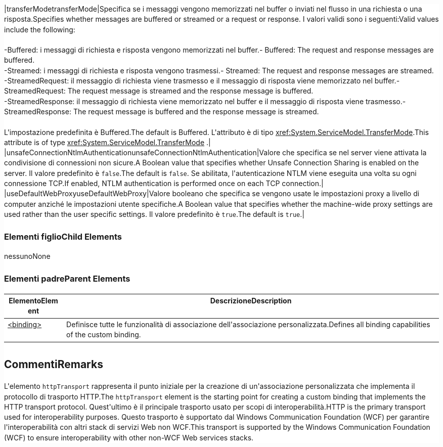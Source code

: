 |<span data-ttu-id="ade5f-169">transferMode</span><span class="sxs-lookup"><span data-stu-id="ade5f-169">transferMode</span></span>|<span data-ttu-id="ade5f-170">Specifica se i messaggi vengono memorizzati nel buffer o inviati nel flusso in una richiesta o una risposta.</span><span class="sxs-lookup"><span data-stu-id="ade5f-170">Specifies whether messages are buffered or streamed or a request or response.</span></span> <span data-ttu-id="ade5f-171">I valori validi sono i seguenti:</span><span class="sxs-lookup"><span data-stu-id="ade5f-171">Valid values include the following:</span></span><br /><br /> <span data-ttu-id="ade5f-172">-Buffered: i messaggi di richiesta e risposta vengono memorizzati nel buffer.</span><span class="sxs-lookup"><span data-stu-id="ade5f-172">-   Buffered: The request and response messages are buffered.</span></span><br /><span data-ttu-id="ade5f-173">-Streamed: i messaggi di richiesta e risposta vengono trasmessi.</span><span class="sxs-lookup"><span data-stu-id="ade5f-173">-   Streamed: The request and response messages are streamed.</span></span><br /><span data-ttu-id="ade5f-174">-StreamedRequest: il messaggio di richiesta viene trasmesso e il messaggio di risposta viene memorizzato nel buffer.</span><span class="sxs-lookup"><span data-stu-id="ade5f-174">-   StreamedRequest: The request message is streamed and the response message is buffered.</span></span><br /><span data-ttu-id="ade5f-175">-StreamedResponse: il messaggio di richiesta viene memorizzato nel buffer e il messaggio di risposta viene trasmesso.</span><span class="sxs-lookup"><span data-stu-id="ade5f-175">-   StreamedResponse: The request message is buffered and the response message is streamed.</span></span><br /><br /> <span data-ttu-id="ade5f-176">L'impostazione predefinita è Buffered.</span><span class="sxs-lookup"><span data-stu-id="ade5f-176">The default is Buffered.</span></span> <span data-ttu-id="ade5f-177">L'attributo è di tipo <xref:System.ServiceModel.TransferMode>.</span><span class="sxs-lookup"><span data-stu-id="ade5f-177">This attribute is of type <xref:System.ServiceModel.TransferMode> .</span></span>|  
|<span data-ttu-id="ade5f-178">unsafeConnectionNtlmAuthentication</span><span class="sxs-lookup"><span data-stu-id="ade5f-178">unsafeConnectionNtlmAuthentication</span></span>|<span data-ttu-id="ade5f-179">Valore che specifica se nel server viene attivata la condivisione di connessioni non sicure.</span><span class="sxs-lookup"><span data-stu-id="ade5f-179">A Boolean value that specifies whether Unsafe Connection Sharing is enabled on the server.</span></span> <span data-ttu-id="ade5f-180">Il valore predefinito è `false`.</span><span class="sxs-lookup"><span data-stu-id="ade5f-180">The default is `false`.</span></span> <span data-ttu-id="ade5f-181">Se abilitata, l'autenticazione NTLM viene eseguita una volta su ogni connessione TCP.</span><span class="sxs-lookup"><span data-stu-id="ade5f-181">If enabled, NTLM authentication is performed once on each TCP connection.</span></span>|  
|<span data-ttu-id="ade5f-182">useDefaultWebProxy</span><span class="sxs-lookup"><span data-stu-id="ade5f-182">useDefaultWebProxy</span></span>|<span data-ttu-id="ade5f-183">Valore booleano che specifica se vengono usate le impostazioni proxy a livello di computer anziché le impostazioni utente specifiche.</span><span class="sxs-lookup"><span data-stu-id="ade5f-183">A Boolean value that specifies whether the machine-wide proxy settings are used rather than the user specific settings.</span></span> <span data-ttu-id="ade5f-184">Il valore predefinito è `true`.</span><span class="sxs-lookup"><span data-stu-id="ade5f-184">The default is `true`.</span></span>|  
  
### <a name="child-elements"></a><span data-ttu-id="ade5f-185">Elementi figlio</span><span class="sxs-lookup"><span data-stu-id="ade5f-185">Child Elements</span></span>  
 <span data-ttu-id="ade5f-186">nessuno</span><span class="sxs-lookup"><span data-stu-id="ade5f-186">None</span></span>  
  
### <a name="parent-elements"></a><span data-ttu-id="ade5f-187">Elementi padre</span><span class="sxs-lookup"><span data-stu-id="ade5f-187">Parent Elements</span></span>  
  
|<span data-ttu-id="ade5f-188">Elemento</span><span class="sxs-lookup"><span data-stu-id="ade5f-188">Element</span></span>|<span data-ttu-id="ade5f-189">Descrizione</span><span class="sxs-lookup"><span data-stu-id="ade5f-189">Description</span></span>|  
|-------------|-----------------|  
|[\<binding>](bindings.md)|<span data-ttu-id="ade5f-190">Definisce tutte le funzionalità di associazione dell'associazione personalizzata.</span><span class="sxs-lookup"><span data-stu-id="ade5f-190">Defines all binding capabilities of the custom binding.</span></span>|  
  
## <a name="remarks"></a><span data-ttu-id="ade5f-191">Commenti</span><span class="sxs-lookup"><span data-stu-id="ade5f-191">Remarks</span></span>  
 <span data-ttu-id="ade5f-192">L'elemento `httpTransport` rappresenta il punto iniziale per la creazione di un'associazione personalizzata che implementa il protocollo di trasporto HTTP.</span><span class="sxs-lookup"><span data-stu-id="ade5f-192">The `httpTransport` element is the starting point for creating a custom binding that implements the HTTP transport protocol.</span></span> <span data-ttu-id="ade5f-193">Quest'ultimo è il principale trasporto usato per scopi di interoperabilità.</span><span class="sxs-lookup"><span data-stu-id="ade5f-193">HTTP is the primary transport used for interoperability purposes.</span></span> <span data-ttu-id="ade5f-194">Questo trasporto è supportato dal Windows Communication Foundation (WCF) per garantire l'interoperabilità con altri stack di servizi Web non WCF.</span><span class="sxs-lookup"><span data-stu-id="ade5f-194">This transport is supported by the Windows Communication Foundation (WCF) to ensure interoperability with other non-WCF Web services stacks.</span></span>  
  